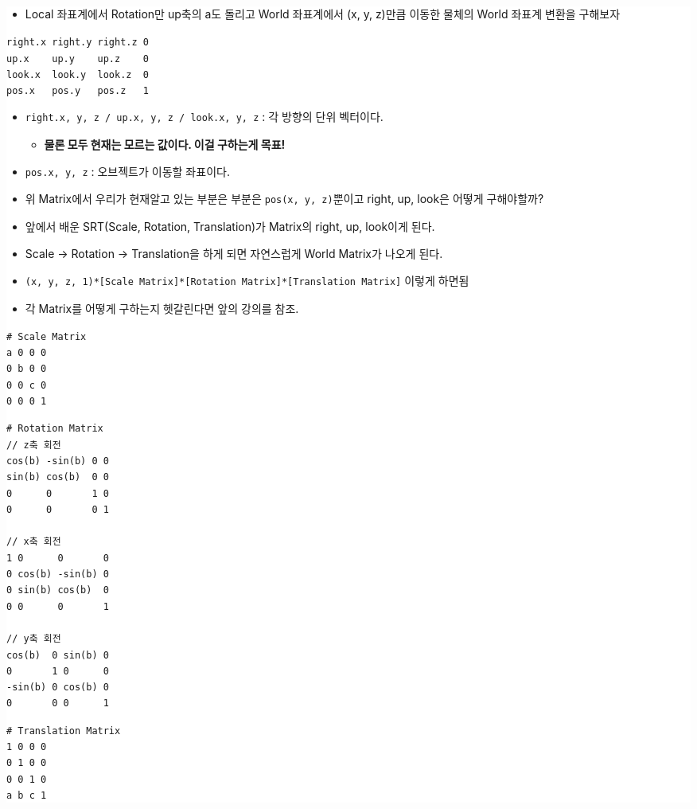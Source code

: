 * Local 좌표계에서 Rotation만 up축의 a도 돌리고 World 좌표계에서 (x, y, z)만큼 이동한 물체의 World 좌표계 변환을 구해보자

```
right.x right.y right.z 0
up.x    up.y    up.z    0
look.x  look.y  look.z  0
pos.x   pos.y   pos.z   1
```

* `right.x, y, z / up.x, y, z / look.x, y, z` : 각 방향의 단위 벡터이다.
    * **물론 모두 현재는 모르는 값이다. 이걸 구하는게 목표!**
* `pos.x, y, z` : 오브젝트가 이동할 좌표이다.

* 위 Matrix에서 우리가 현재알고 있는 부분은 부분은 `pos(x, y, z)`뿐이고 right, up, look은 어떻게 구해야할까?

* 앞에서 배운 SRT(Scale, Rotation, Translation)가 Matrix의 right, up, look이게 된다.
* Scale -> Rotation -> Translation을 하게 되면 자연스럽게 World Matrix가 나오게 된다.

* `(x, y, z, 1)*[Scale Matrix]*[Rotation Matrix]*[Translation Matrix]` 이렇게 하면됨
* 각 Matrix를 어떻게 구하는지 헷갈린다면 앞의 강의를 참조.

```
# Scale Matrix
a 0 0 0 
0 b 0 0
0 0 c 0
0 0 0 1
```

```
# Rotation Matrix
// z축 회전
cos(b) -sin(b) 0 0
sin(b) cos(b)  0 0
0      0       1 0
0      0       0 1

// x축 회전
1 0      0       0
0 cos(b) -sin(b) 0
0 sin(b) cos(b)  0
0 0      0       1

// y축 회전
cos(b)  0 sin(b) 0
0       1 0      0
-sin(b) 0 cos(b) 0
0       0 0      1
```

```
# Translation Matrix
1 0 0 0 
0 1 0 0
0 0 1 0
a b c 1
```
